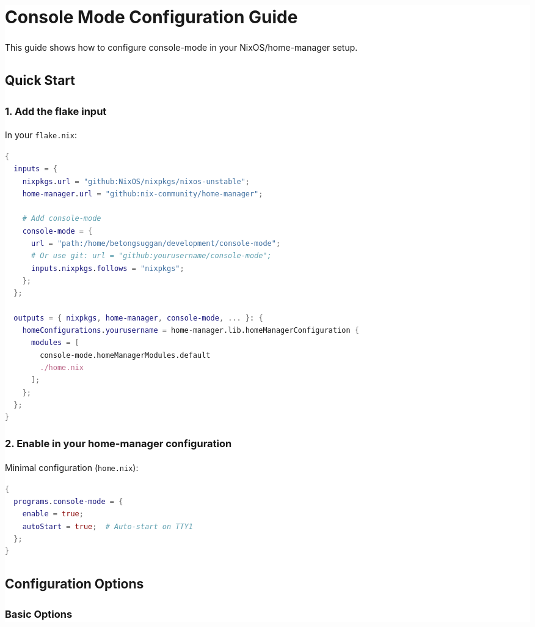 # Console Mode Configuration Guide

This guide shows how to configure console-mode in your NixOS/home-manager setup.

## Quick Start

### 1. Add the flake input

In your `flake.nix`:

```nix
{
  inputs = {
    nixpkgs.url = "github:NixOS/nixpkgs/nixos-unstable";
    home-manager.url = "github:nix-community/home-manager";

    # Add console-mode
    console-mode = {
      url = "path:/home/betongsuggan/development/console-mode";
      # Or use git: url = "github:yourusername/console-mode";
      inputs.nixpkgs.follows = "nixpkgs";
    };
  };

  outputs = { nixpkgs, home-manager, console-mode, ... }: {
    homeConfigurations.yourusername = home-manager.lib.homeManagerConfiguration {
      modules = [
        console-mode.homeManagerModules.default
        ./home.nix
      ];
    };
  };
}
```

### 2. Enable in your home-manager configuration

Minimal configuration (`home.nix`):

```nix
{
  programs.console-mode = {
    enable = true;
    autoStart = true;  # Auto-start on TTY1
  };
}
```

## Configuration Options

### Basic Options
